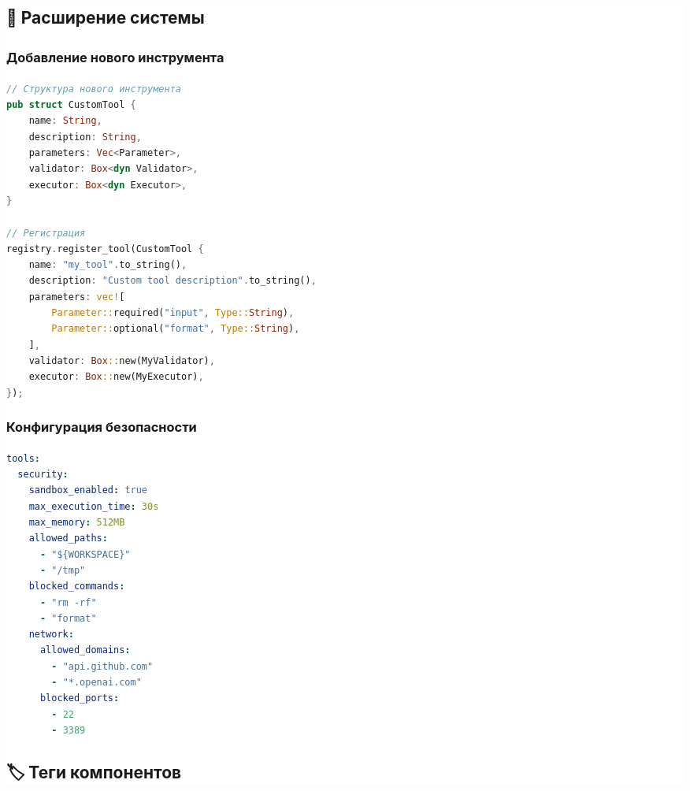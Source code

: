 ## 🔧 Расширение системы

### Добавление нового инструмента

```rust
// Структура нового инструмента
pub struct CustomTool {
    name: String,
    description: String,
    parameters: Vec<Parameter>,
    validator: Box<dyn Validator>,
    executor: Box<dyn Executor>,
}

// Регистрация
registry.register_tool(CustomTool {
    name: "my_tool".to_string(),
    description: "Custom tool description".to_string(),
    parameters: vec![
        Parameter::required("input", Type::String),
        Parameter::optional("format", Type::String),
    ],
    validator: Box::new(MyValidator),
    executor: Box::new(MyExecutor),
});
```

### Конфигурация безопасности

```yaml
tools:
  security:
    sandbox_enabled: true
    max_execution_time: 30s
    max_memory: 512MB
    allowed_paths:
      - "${WORKSPACE}"
      - "/tmp"
    blocked_commands:
      - "rm -rf"
      - "format"
    network:
      allowed_domains:
        - "api.github.com"
        - "*.openai.com"
      blocked_ports:
        - 22
        - 3389
```

## 🏷️ Теги компонентов
